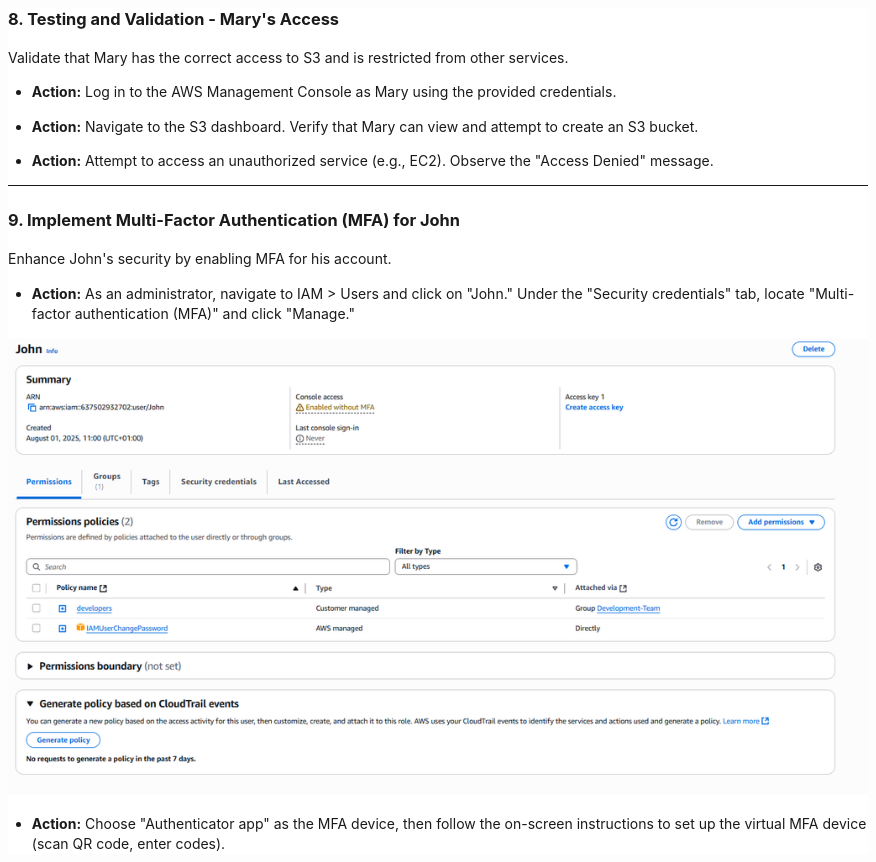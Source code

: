 
### 8. Testing and Validation - Mary's Access

Validate that Mary has the correct access to S3 and is restricted from other services.

* **Action:** Log in to the AWS Management Console as Mary using the provided credentials.


* **Action:** Navigate to the S3 dashboard. Verify that Mary can view and attempt to create an S3 bucket.

 

* **Action:** Attempt to access an unauthorized service (e.g., EC2). Observe the "Access Denied" message.

  
---

### 9. Implement Multi-Factor Authentication (MFA) for John

Enhance John's security by enabling MFA for his account.

* **Action:** As an administrator, navigate to IAM > Users and click on "John." Under the "Security credentials" tab, locate "Multi-factor authentication (MFA)" and click "Manage."

![alt text](<Screenshot 2025-08-01 111326.png>)

* **Action:** Choose "Authenticator app" as the MFA device, then follow the on-screen instructions to set up the virtual MFA device (scan QR code, enter codes).
